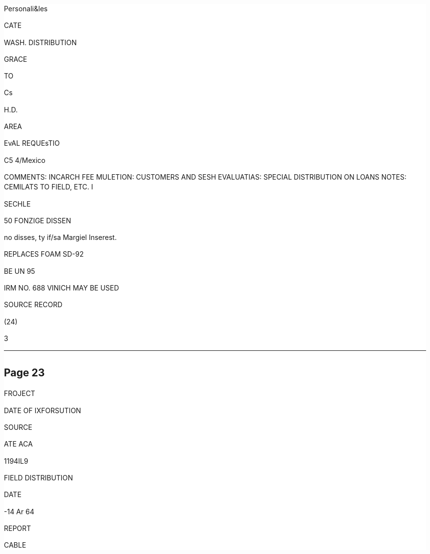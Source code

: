 Personali&les

CATE

WASH. DISTRIBUTION

GRACE

TO

Cs

H.D.

AREA

EvAL REQUEsTIO

C5 4/Mexico

COMMENTS: INCARCH FEE MULETION: CUSTOMERS AND SESH EVALUATIAS: SPECIAL DISTRIBUTION ON LOANS NOTES: CEMILATS TO FIELD, ETC. I

SECHLE

50 FONZIGE DISSEN

no disses, ty if/sa Margiel Inserest.

REPLACES FOAM SD-92

BE UN 95

IRM NO. 688 VINICH MAY BE USED

SOURCE RECORD

(24)

3

---

## Page 23

FROJECT

DATE OF IXFORSUTION

SOURCE

ATE ACA

1194IL9

FIELD DISTRIBUTION

DATE

-14 Ar 64

REPORT

CABLE
